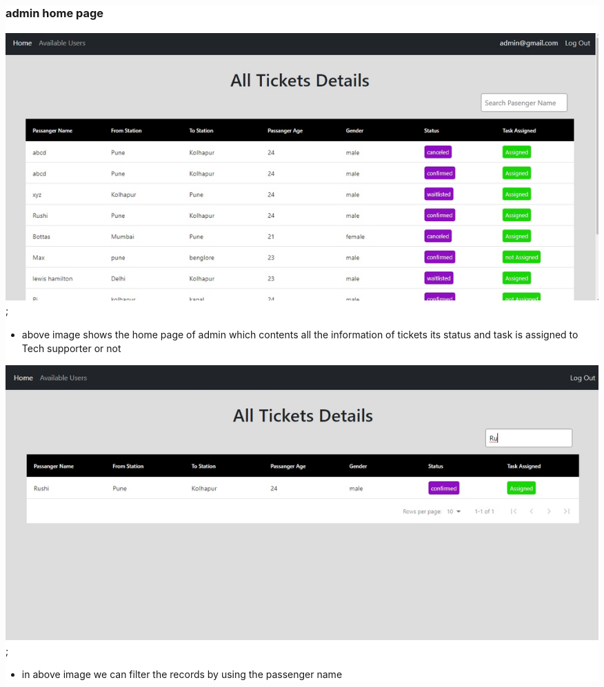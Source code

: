 
### admin home page 
![App Screenshot](screenshots/admin1.jpg);

- above image shows the home page of admin which contents all the information of tickets its status and task is assigned to Tech supporter or not

![App Screenshot](screenshots/admin2.jpg);

- in above image we can filter the records by using the passenger name
